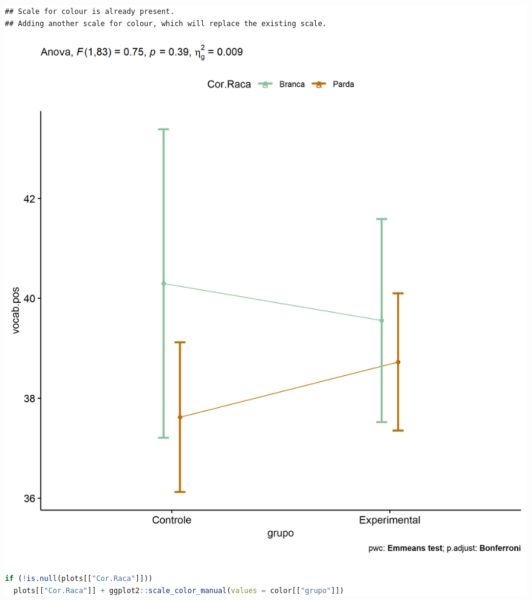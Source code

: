     ## Scale for colour is already present.
    ## Adding another scale for colour, which will replace the existing scale.

![](aov-wordgen-vocab-5th-quintile_files/figure-gfm/unnamed-chunk-90-1.png)

``` r
if (!is.null(plots[["Cor.Raca"]]))
  plots[["Cor.Raca"]] + ggplot2::scale_color_manual(values = color[["grupo"]])
```
